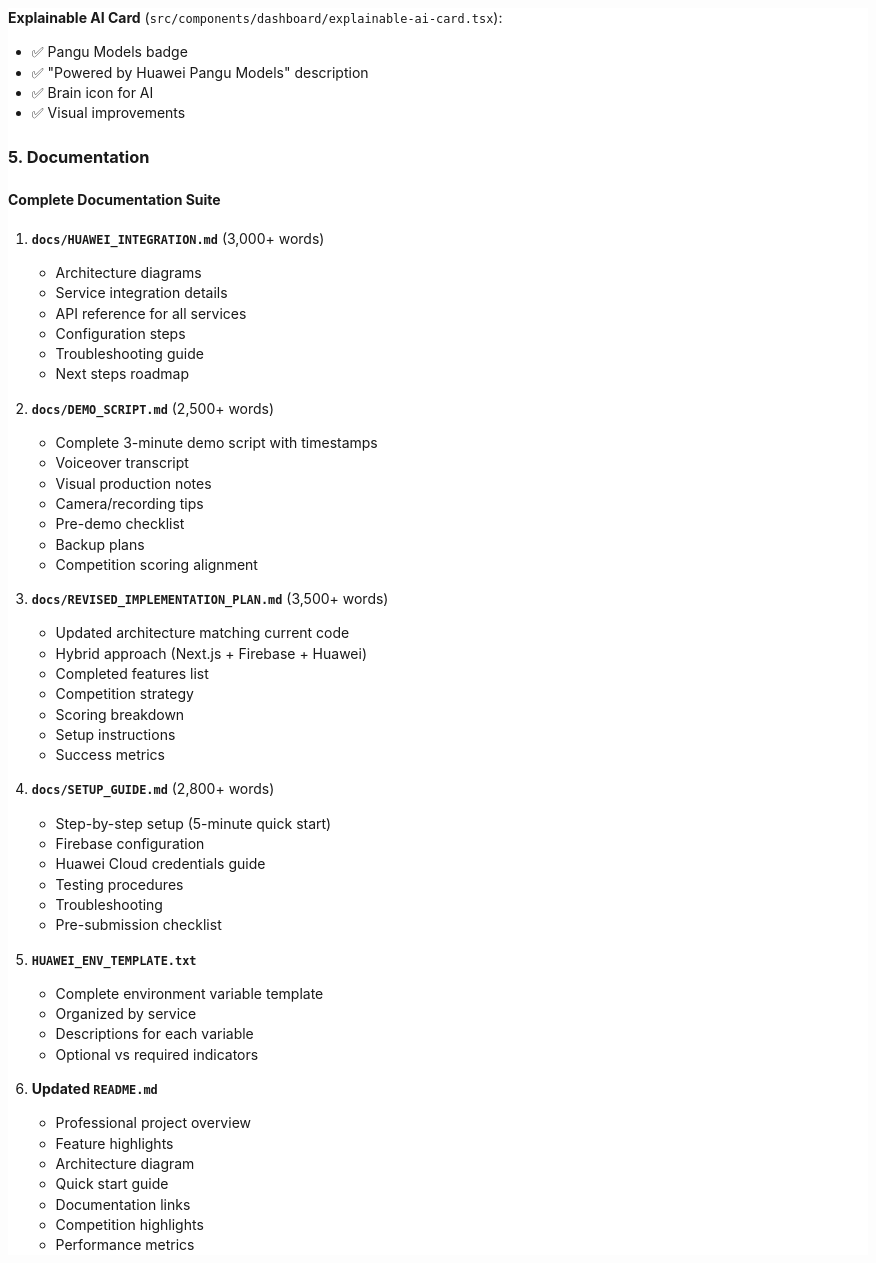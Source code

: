 **Explainable AI Card** (`src/components/dashboard/explainable-ai-card.tsx`):
- ✅ Pangu Models badge
- ✅ "Powered by Huawei Pangu Models" description
- ✅ Brain icon for AI
- ✅ Visual improvements

### 5. Documentation

#### Complete Documentation Suite
1. **`docs/HUAWEI_INTEGRATION.md`** (3,000+ words)
   - Architecture diagrams
   - Service integration details
   - API reference for all services
   - Configuration steps
   - Troubleshooting guide
   - Next steps roadmap

2. **`docs/DEMO_SCRIPT.md`** (2,500+ words)
   - Complete 3-minute demo script with timestamps
   - Voiceover transcript
   - Visual production notes
   - Camera/recording tips
   - Pre-demo checklist
   - Backup plans
   - Competition scoring alignment

3. **`docs/REVISED_IMPLEMENTATION_PLAN.md`** (3,500+ words)
   - Updated architecture matching current code
   - Hybrid approach (Next.js + Firebase + Huawei)
   - Completed features list
   - Competition strategy
   - Scoring breakdown
   - Setup instructions
   - Success metrics

4. **`docs/SETUP_GUIDE.md`** (2,800+ words)
   - Step-by-step setup (5-minute quick start)
   - Firebase configuration
   - Huawei Cloud credentials guide
   - Testing procedures
   - Troubleshooting
   - Pre-submission checklist

5. **`HUAWEI_ENV_TEMPLATE.txt`**
   - Complete environment variable template
   - Organized by service
   - Descriptions for each variable
   - Optional vs required indicators

6. **Updated `README.md`**
   - Professional project overview
   - Feature highlights
   - Architecture diagram
   - Quick start guide
   - Documentation links
   - Competition highlights
   - Performance metrics
